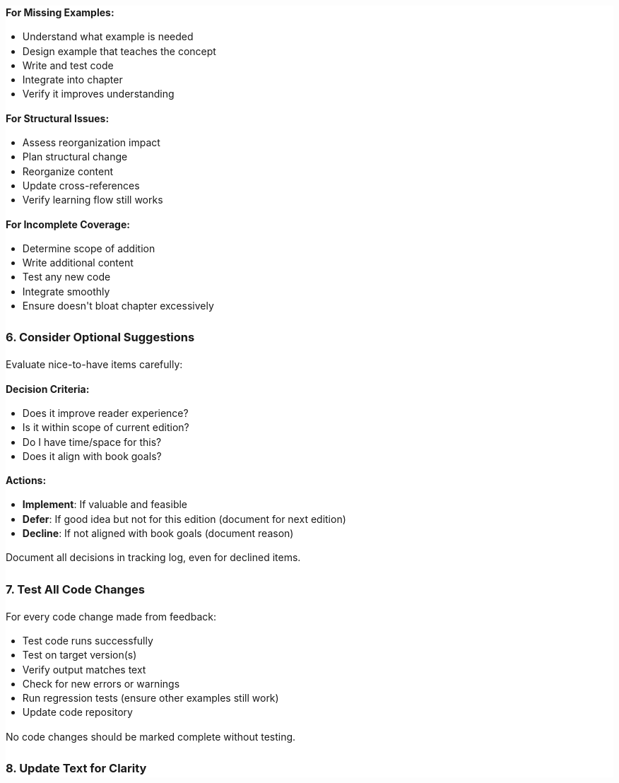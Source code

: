 **For Missing Examples:**

- Understand what example is needed
- Design example that teaches the concept
- Write and test code
- Integrate into chapter
- Verify it improves understanding

**For Structural Issues:**

- Assess reorganization impact
- Plan structural change
- Reorganize content
- Update cross-references
- Verify learning flow still works

**For Incomplete Coverage:**

- Determine scope of addition
- Write additional content
- Test any new code
- Integrate smoothly
- Ensure doesn't bloat chapter excessively

### 6. Consider Optional Suggestions

Evaluate nice-to-have items carefully:

**Decision Criteria:**

- Does it improve reader experience?
- Is it within scope of current edition?
- Do I have time/space for this?
- Does it align with book goals?

**Actions:**

- **Implement**: If valuable and feasible
- **Defer**: If good idea but not for this edition (document for next edition)
- **Decline**: If not aligned with book goals (document reason)

Document all decisions in tracking log, even for declined items.

### 7. Test All Code Changes

For every code change made from feedback:

- Test code runs successfully
- Test on target version(s)
- Verify output matches text
- Check for new errors or warnings
- Run regression tests (ensure other examples still work)
- Update code repository

No code changes should be marked complete without testing.

### 8. Update Text for Clarity
